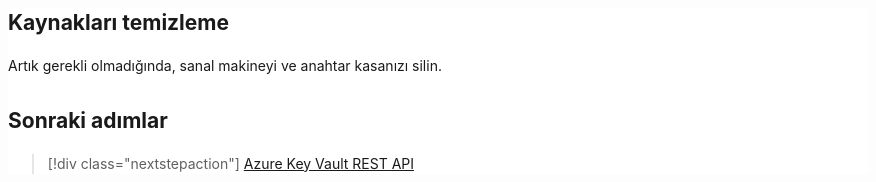 ## <a name="clean-up-resources"></a>Kaynakları temizleme

Artık gerekli olmadığında, sanal makineyi ve anahtar kasanızı silin.

## <a name="next-steps"></a>Sonraki adımlar

> [!div class="nextstepaction"]
> [Azure Key Vault REST API](/rest/api/keyvault/)

